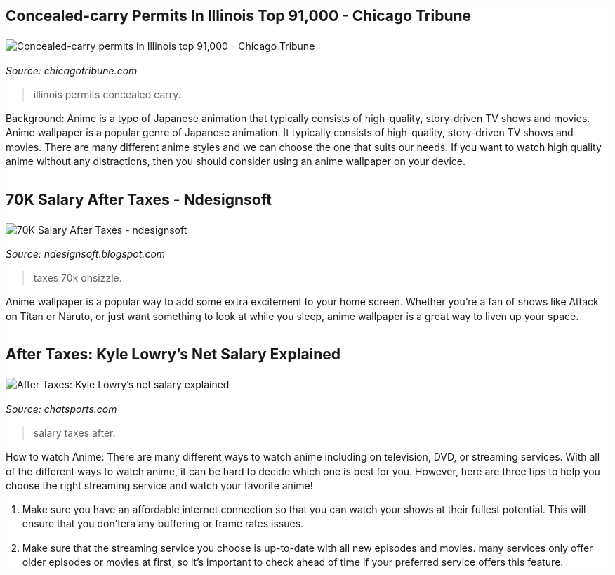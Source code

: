     
## Concealed-carry Permits In Illinois Top 91,000 - Chicago Tribune

<img loading=lazy src="https://www.trbimg.com/img-54b93b79/turbine/chi-police-2014-concealedcarry-permits-in-illinois-top-91000-20150116" onerror="this.onerror=null;this.src='https://tse2.mm.bing.net/th?id=OIP.4-opQK7E06tDULE-3s9B7wHaE8&amp;pid=15.1';" alt="Concealed-carry permits in Illinois top 91,000 - Chicago Tribune">

_Source: chicagotribune.com_

>illinois permits concealed carry. 

	

Background: Anime is a type of Japanese animation that typically consists of high-quality, story-driven TV shows and movies.
Anime wallpaper is a popular genre of Japanese animation. It typically consists of high-quality, story-driven TV shows and movies. There are many different anime styles and we can choose the one that suits our needs. If you want to watch high quality anime without any distractions, then you should consider using an anime wallpaper on your device.

    
## 70K Salary After Taxes - Ndesignsoft

<img loading=lazy src="https://pics.onsizzle.com/one-work-salary-before-taxes-100-salary-before-taxes-10-16772417.png" onerror="this.onerror=null;this.src='https://tse3.mm.bing.net/th?id=OIP.FWZpQ8WuoElwHJcJ4CXyeAHaEz&amp;pid=15.1';" alt="70K Salary After Taxes - ndesignsoft">

_Source: ndesignsoft.blogspot.com_

>taxes 70k onsizzle. 

	

Anime wallpaper is a popular way to add some extra excitement to your home screen. Whether you’re a fan of shows like Attack on Titan or Naruto, or just want something to look at while you sleep, anime wallpaper is a great way to liven up your space.

    
## After Taxes: Kyle Lowry’s Net Salary Explained

<img loading=lazy src="http://cdn.chatsports.com/thumbnails/1359-80574-original.jpeg" onerror="this.onerror=null;this.src='https://tse1.mm.bing.net/th?id=OIP.JPvecMEdLuuhVycSD58dUQHaKl&amp;pid=15.1';" alt="After Taxes: Kyle Lowry’s net salary explained">

_Source: chatsports.com_

>salary taxes after. 

	

How to watch Anime: There are many different ways to watch anime including on television, DVD, or streaming services.
With all of the different ways to watch anime, it can be hard to decide which one is best for you. However, here are three tips to help you choose the right streaming service and watch your favorite anime!
1. Make sure you have an affordable internet connection so that you can watch your shows at their fullest potential. This will ensure that you don’tera any buffering or frame rates issues.

2. Make sure that the streaming service you choose is up-to-date with all new episodes and movies. many services only offer older episodes or movies at first, so it’s important to check ahead of time if your preferred service offers this feature.
